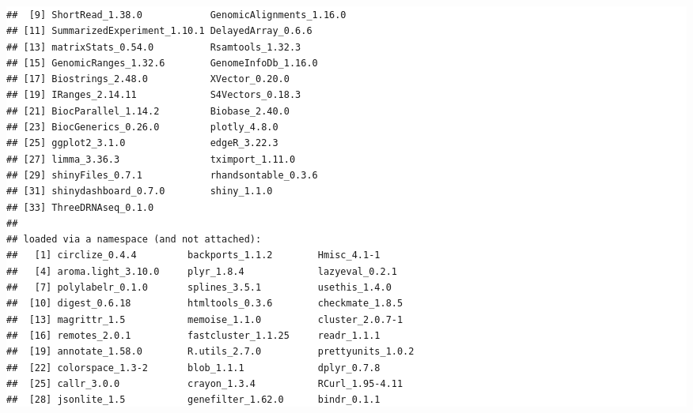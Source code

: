     ##  [9] ShortRead_1.38.0            GenomicAlignments_1.16.0   
    ## [11] SummarizedExperiment_1.10.1 DelayedArray_0.6.6         
    ## [13] matrixStats_0.54.0          Rsamtools_1.32.3           
    ## [15] GenomicRanges_1.32.6        GenomeInfoDb_1.16.0        
    ## [17] Biostrings_2.48.0           XVector_0.20.0             
    ## [19] IRanges_2.14.11             S4Vectors_0.18.3           
    ## [21] BiocParallel_1.14.2         Biobase_2.40.0             
    ## [23] BiocGenerics_0.26.0         plotly_4.8.0               
    ## [25] ggplot2_3.1.0               edgeR_3.22.3               
    ## [27] limma_3.36.3                tximport_1.11.0            
    ## [29] shinyFiles_0.7.1            rhandsontable_0.3.6        
    ## [31] shinydashboard_0.7.0        shiny_1.1.0                
    ## [33] ThreeDRNAseq_0.1.0         
    ## 
    ## loaded via a namespace (and not attached):
    ##   [1] circlize_0.4.4         backports_1.1.2        Hmisc_4.1-1           
    ##   [4] aroma.light_3.10.0     plyr_1.8.4             lazyeval_0.2.1        
    ##   [7] polylabelr_0.1.0       splines_3.5.1          usethis_1.4.0         
    ##  [10] digest_0.6.18          htmltools_0.3.6        checkmate_1.8.5       
    ##  [13] magrittr_1.5           memoise_1.1.0          cluster_2.0.7-1       
    ##  [16] remotes_2.0.1          fastcluster_1.1.25     readr_1.1.1           
    ##  [19] annotate_1.58.0        R.utils_2.7.0          prettyunits_1.0.2     
    ##  [22] colorspace_1.3-2       blob_1.1.1             dplyr_0.7.8           
    ##  [25] callr_3.0.0            crayon_1.3.4           RCurl_1.95-4.11       
    ##  [28] jsonlite_1.5           genefilter_1.62.0      bindr_0.1.1           